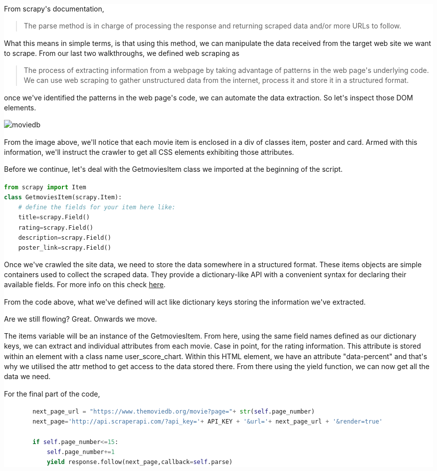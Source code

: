From scrapy's documentation,

>The parse method is in charge of processing the response and returning scraped data and/or more URLs to follow.

What this means in simple terms, is that using this method, we can manipulate the data received from the target web site we want to scrape. From our last two walkthroughs, we defined web scraping as

>The process of extracting information from a webpage by taking advantage of patterns in the web page's underlying code.
We can use web scraping to gather unstructured data from the internet, process it and store it in a structured format.

once we've identified the patterns in the web page's code, we can automate the data extraction. So let's inspect those DOM elements.

![moviedb](https://thepracticaldev.s3.amazonaws.com/i/1c87rvyhksst4c60g3ct.PNG)

From the image above, we'll notice that each movie item is enclosed in a div of classes item, poster and card.
Armed with this information, we'll instruct the crawler to get all CSS elements exhibiting those attributes.

Before we continue, let's deal with the GetmoviesItem class we imported at the beginning of the script.

```python
from scrapy import Item
class GetmoviesItem(scrapy.Item):
    # define the fields for your item here like:
    title=scrapy.Field()
    rating=scrapy.Field()
    description=scrapy.Field()
    poster_link=scrapy.Field()
```

Once we've crawled the site data, we need to store the data somewhere in a structured format. These items objects are simple containers used to collect the scraped data. They provide a dictionary-like API with a convenient syntax for declaring their available fields.
For more info on this check [here](https://doc.scrapy.org/en/latest/topics/items.html?#module-scrapy.item).

From the code above, what we've defined will act like dictionary keys storing the information we've extracted.

Are we still flowing? Great. Onwards we move.

The items variable will be an instance of the GetmoviesItem. From here, using the same field names defined as our dictionary keys, we can extract and individual attributes from each movie. Case in point, for the rating information. This attribute is stored within an element with a class name user_score_chart. Within this HTML element, we have an attribute "data-percent" and that's why we utilised the attr method to get access to the data stored there. From there using the yield function, we can now get all the data we need.

For the final part of the code,

```python
        next_page_url = "https://www.themoviedb.org/movie?page="+ str(self.page_number)
        next_page='http://api.scraperapi.com/?api_key='+ API_KEY + '&url='+ next_page_url + '&render=true'

        if self.page_number<=15:
            self.page_number+=1
            yield response.follow(next_page,callback=self.parse)
```
